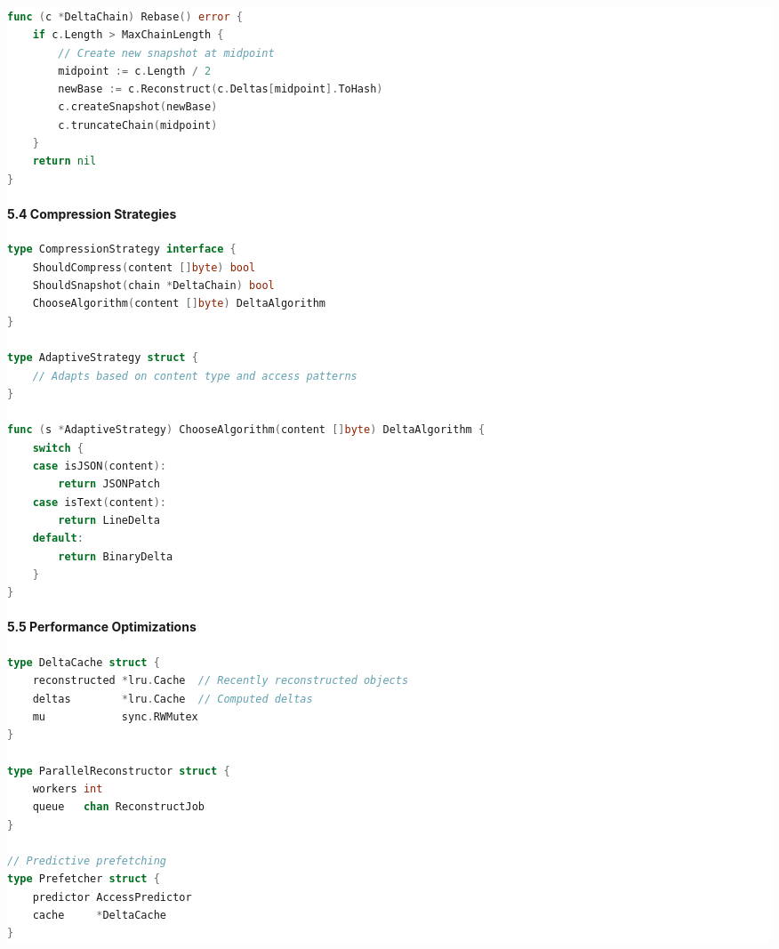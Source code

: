 ```go
func (c *DeltaChain) Rebase() error {
    if c.Length > MaxChainLength {
        // Create new snapshot at midpoint
        midpoint := c.Length / 2
        newBase := c.Reconstruct(c.Deltas[midpoint].ToHash)
        c.createSnapshot(newBase)
        c.truncateChain(midpoint)
    }
    return nil
}
```

#### 5.4 Compression Strategies

```go
type CompressionStrategy interface {
    ShouldCompress(content []byte) bool
    ShouldSnapshot(chain *DeltaChain) bool
    ChooseAlgorithm(content []byte) DeltaAlgorithm
}

type AdaptiveStrategy struct {
    // Adapts based on content type and access patterns
}

func (s *AdaptiveStrategy) ChooseAlgorithm(content []byte) DeltaAlgorithm {
    switch {
    case isJSON(content):
        return JSONPatch
    case isText(content):
        return LineDelta
    default:
        return BinaryDelta
    }
}
```

#### 5.5 Performance Optimizations

```go
type DeltaCache struct {
    reconstructed *lru.Cache  // Recently reconstructed objects
    deltas        *lru.Cache  // Computed deltas
    mu            sync.RWMutex
}

type ParallelReconstructor struct {
    workers int
    queue   chan ReconstructJob
}

// Predictive prefetching
type Prefetcher struct {
    predictor AccessPredictor
    cache     *DeltaCache
}
```
